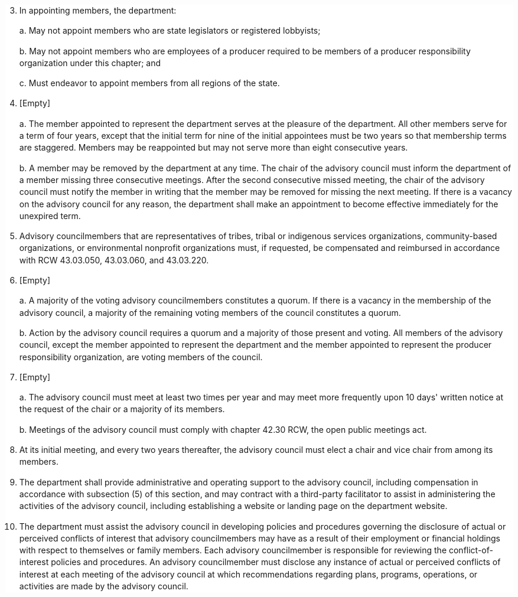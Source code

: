 3. In appointing members, the department:

    a. May not appoint members who are state legislators or registered lobbyists;

    b. May not appoint members who are employees of a producer required to be members of a producer responsibility organization under this chapter; and

    c. Must endeavor to appoint members from all regions of the state.

4. [Empty]

    a. The member appointed to represent the department serves at the pleasure of the department. All other members serve for a term of four years, except that the initial term for nine of the initial appointees must be two years so that membership terms are staggered. Members may be reappointed but may not serve more than eight consecutive years.

    b. A member may be removed by the department at any time. The chair of the advisory council must inform the department of a member missing three consecutive meetings. After the second consecutive missed meeting, the chair of the advisory council must notify the member in writing that the member may be removed for missing the next meeting. If there is a vacancy on the advisory council for any reason, the department shall make an appointment to become effective immediately for the unexpired term.

5. Advisory councilmembers that are representatives of tribes, tribal or indigenous services organizations, community-based organizations, or environmental nonprofit organizations must, if requested, be compensated and reimbursed in accordance with RCW 43.03.050, 43.03.060, and 43.03.220.

6. [Empty]

    a. A majority of the voting advisory councilmembers constitutes a quorum. If there is a vacancy in the membership of the advisory council, a majority of the remaining voting members of the council constitutes a quorum.

    b. Action by the advisory council requires a quorum and a majority of those present and voting. All members of the advisory council, except the member appointed to represent the department and the member appointed to represent the producer responsibility organization, are voting members of the council.

7. [Empty]

    a. The advisory council must meet at least two times per year and may meet more frequently upon 10 days' written notice at the request of the chair or a majority of its members.

    b. Meetings of the advisory council must comply with chapter 42.30 RCW, the open public meetings act.

8. At its initial meeting, and every two years thereafter, the advisory council must elect a chair and vice chair from among its members.

9. The department shall provide administrative and operating support to the advisory council, including compensation in accordance with subsection (5) of this section, and may contract with a third-party facilitator to assist in administering the activities of the advisory council, including establishing a website or landing page on the department website.

10. The department must assist the advisory council in developing policies and procedures governing the disclosure of actual or perceived conflicts of interest that advisory councilmembers may have as a result of their employment or financial holdings with respect to themselves or family members. Each advisory councilmember is responsible for reviewing the conflict-of-interest policies and procedures. An advisory councilmember must disclose any instance of actual or perceived conflicts of interest at each meeting of the advisory council at which recommendations regarding plans, programs, operations, or activities are made by the advisory council.
